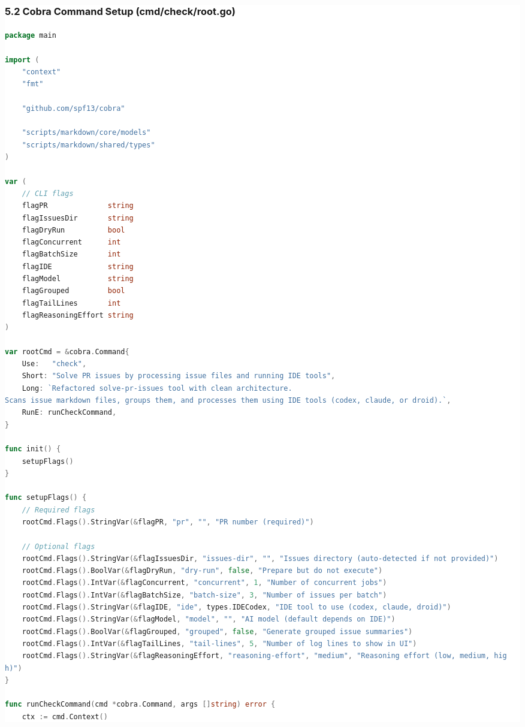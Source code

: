 ### 5.2 Cobra Command Setup (cmd/check/root.go)

```go
package main

import (
    "context"
    "fmt"

    "github.com/spf13/cobra"

    "scripts/markdown/core/models"
    "scripts/markdown/shared/types"
)

var (
    // CLI flags
    flagPR              string
    flagIssuesDir       string
    flagDryRun          bool
    flagConcurrent      int
    flagBatchSize       int
    flagIDE             string
    flagModel           string
    flagGrouped         bool
    flagTailLines       int
    flagReasoningEffort string
)

var rootCmd = &cobra.Command{
    Use:   "check",
    Short: "Solve PR issues by processing issue files and running IDE tools",
    Long: `Refactored solve-pr-issues tool with clean architecture.
Scans issue markdown files, groups them, and processes them using IDE tools (codex, claude, or droid).`,
    RunE: runCheckCommand,
}

func init() {
    setupFlags()
}

func setupFlags() {
    // Required flags
    rootCmd.Flags().StringVar(&flagPR, "pr", "", "PR number (required)")

    // Optional flags
    rootCmd.Flags().StringVar(&flagIssuesDir, "issues-dir", "", "Issues directory (auto-detected if not provided)")
    rootCmd.Flags().BoolVar(&flagDryRun, "dry-run", false, "Prepare but do not execute")
    rootCmd.Flags().IntVar(&flagConcurrent, "concurrent", 1, "Number of concurrent jobs")
    rootCmd.Flags().IntVar(&flagBatchSize, "batch-size", 3, "Number of issues per batch")
    rootCmd.Flags().StringVar(&flagIDE, "ide", types.IDECodex, "IDE tool to use (codex, claude, droid)")
    rootCmd.Flags().StringVar(&flagModel, "model", "", "AI model (default depends on IDE)")
    rootCmd.Flags().BoolVar(&flagGrouped, "grouped", false, "Generate grouped issue summaries")
    rootCmd.Flags().IntVar(&flagTailLines, "tail-lines", 5, "Number of log lines to show in UI")
    rootCmd.Flags().StringVar(&flagReasoningEffort, "reasoning-effort", "medium", "Reasoning effort (low, medium, high)")
}

func runCheckCommand(cmd *cobra.Command, args []string) error {
    ctx := cmd.Context()
```